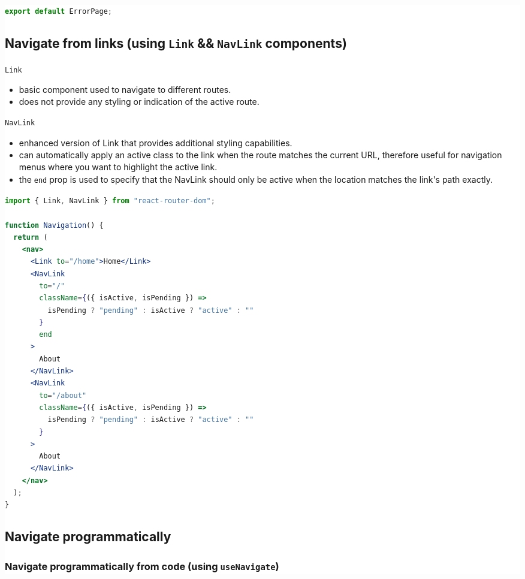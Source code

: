 ```jsx
export default ErrorPage;
```

## Navigate from links (using `Link` && `NavLink` components)

`Link`

- basic component used to navigate to different routes.
- does not provide any styling or indication of the active route.

`NavLink`

- enhanced version of Link that provides additional styling capabilities.
- can automatically apply an active class to the link when the route matches the current URL, therefore useful for navigation menus where you want to highlight the active link.
- the `end` prop is used to specify that the NavLink should only be active when the location matches the link's path exactly.

```jsx
import { Link, NavLink } from "react-router-dom";

function Navigation() {
  return (
    <nav>
      <Link to="/home">Home</Link>
      <NavLink
        to="/"
        className={({ isActive, isPending }) =>
          isPending ? "pending" : isActive ? "active" : ""
        }
        end
      >
        About
      </NavLink>
      <NavLink
        to="/about"
        className={({ isActive, isPending }) =>
          isPending ? "pending" : isActive ? "active" : ""
        }
      >
        About
      </NavLink>
    </nav>
  );
}
```

## Navigate programmatically

### Navigate programmatically from code (using `useNavigate`)
